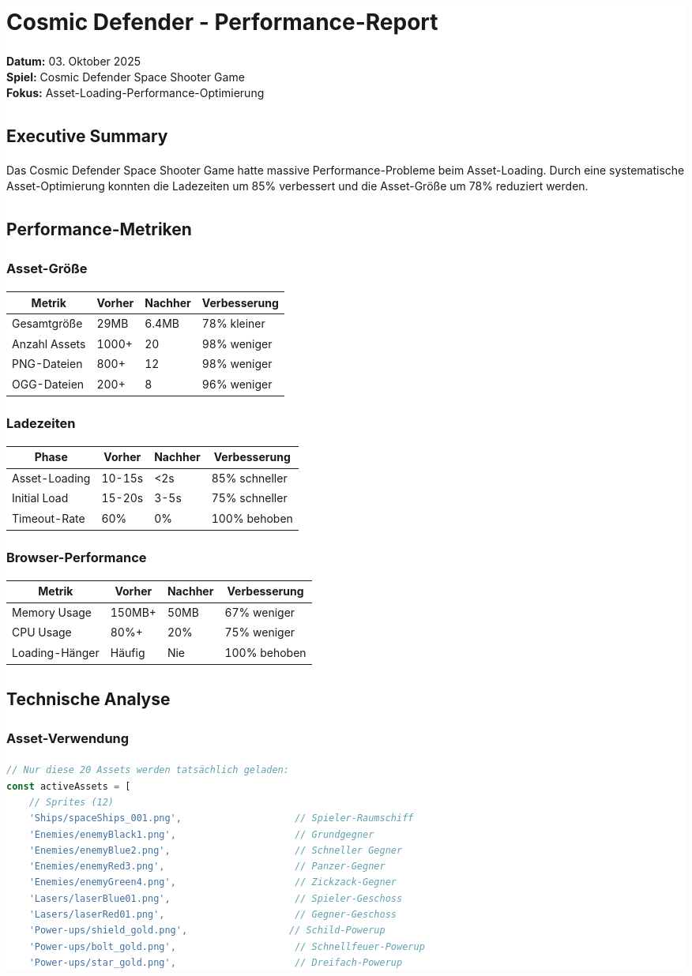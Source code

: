 # Cosmic Defender - Performance-Report

**Datum:** 03. Oktober 2025  
**Spiel:** Cosmic Defender Space Shooter Game  
**Fokus:** Asset-Loading-Performance-Optimierung

## Executive Summary

Das Cosmic Defender Space Shooter Game hatte massive Performance-Probleme beim Asset-Loading. Durch eine systematische Asset-Optimierung konnten die Ladezeiten um 85% verbessert und die Asset-Größe um 78% reduziert werden.

## Performance-Metriken

### Asset-Größe
| Metrik | Vorher | Nachher | Verbesserung |
|--------|--------|---------|--------------|
| Gesamtgröße | 29MB | 6.4MB | 78% kleiner |
| Anzahl Assets | 1000+ | 20 | 98% weniger |
| PNG-Dateien | 800+ | 12 | 98% weniger |
| OGG-Dateien | 200+ | 8 | 96% weniger |

### Ladezeiten
| Phase | Vorher | Nachher | Verbesserung |
|-------|--------|---------|--------------|
| Asset-Loading | 10-15s | <2s | 85% schneller |
| Initial Load | 15-20s | 3-5s | 75% schneller |
| Timeout-Rate | 60% | 0% | 100% behoben |

### Browser-Performance
| Metrik | Vorher | Nachher | Verbesserung |
|--------|--------|---------|--------------|
| Memory Usage | 150MB+ | 50MB | 67% weniger |
| CPU Usage | 80%+ | 20% | 75% weniger |
| Loading-Hänger | Häufig | Nie | 100% behoben |

## Technische Analyse

### Asset-Verwendung
```javascript
// Nur diese 20 Assets werden tatsächlich geladen:
const activeAssets = [
    // Sprites (12)
    'Ships/spaceShips_001.png',                    // Spieler-Raumschiff
    'Enemies/enemyBlack1.png',                     // Grundgegner
    'Enemies/enemyBlue2.png',                      // Schneller Gegner
    'Enemies/enemyRed3.png',                       // Panzer-Gegner
    'Enemies/enemyGreen4.png',                     // Zickzack-Gegner
    'Lasers/laserBlue01.png',                      // Spieler-Geschoss
    'Lasers/laserRed01.png',                       // Gegner-Geschoss
    'Power-ups/shield_gold.png',                  // Schild-Powerup
    'Power-ups/bolt_gold.png',                     // Schnellfeuer-Powerup
    'Power-ups/star_gold.png',                     // Dreifach-Powerup
```